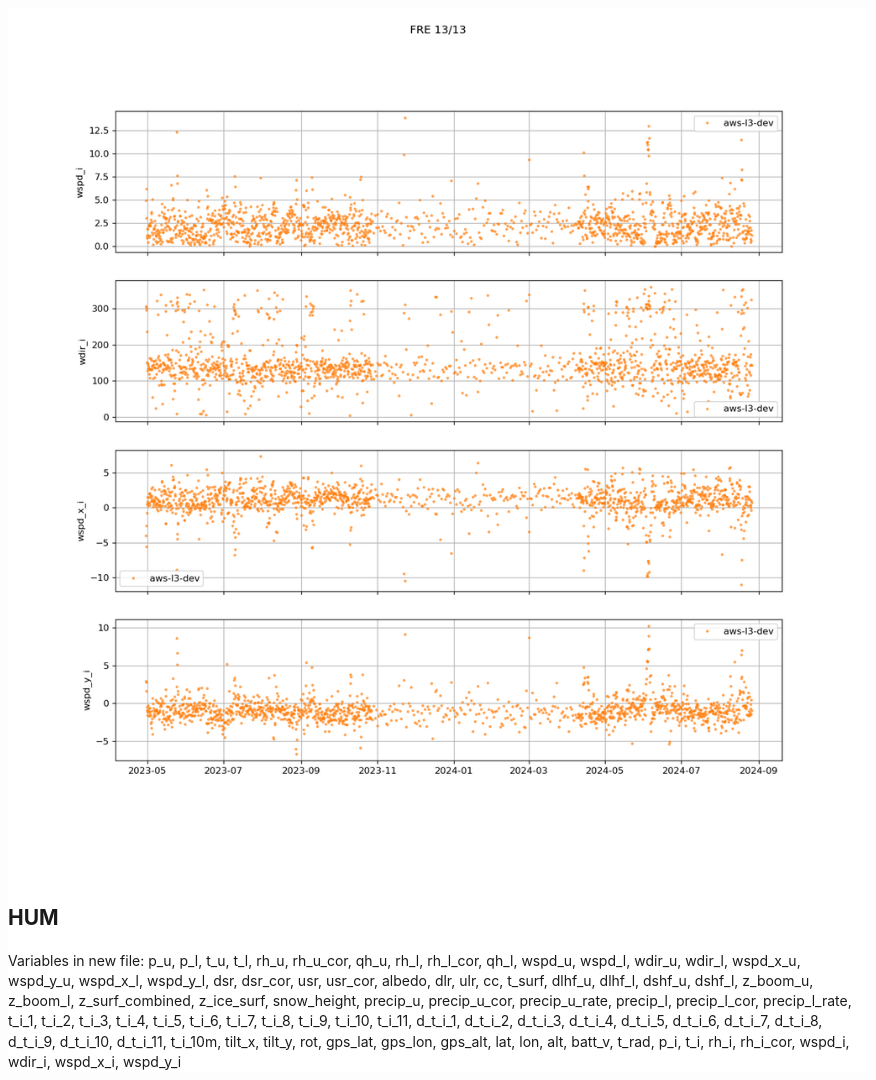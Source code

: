 ![FRE](../figures/V19_versus_aws-l3-dev_20240826/FRE_12.png)
 
## <a id='s1-7' />HUM
Variables in new file:
p_u, p_l, t_u, t_l, rh_u, rh_u_cor, qh_u, rh_l, rh_l_cor, qh_l, wspd_u, wspd_l, wdir_u, wdir_l, wspd_x_u, wspd_y_u, wspd_x_l, wspd_y_l, dsr, dsr_cor, usr, usr_cor, albedo, dlr, ulr, cc, t_surf, dlhf_u, dlhf_l, dshf_u, dshf_l, z_boom_u, z_boom_l, z_surf_combined, z_ice_surf, snow_height, precip_u, precip_u_cor, precip_u_rate, precip_l, precip_l_cor, precip_l_rate, t_i_1, t_i_2, t_i_3, t_i_4, t_i_5, t_i_6, t_i_7, t_i_8, t_i_9, t_i_10, t_i_11, d_t_i_1, d_t_i_2, d_t_i_3, d_t_i_4, d_t_i_5, d_t_i_6, d_t_i_7, d_t_i_8, d_t_i_9, d_t_i_10, d_t_i_11, t_i_10m, tilt_x, tilt_y, rot, gps_lat, gps_lon, gps_alt, lat, lon, alt, batt_v, t_rad, p_i, t_i, rh_i, rh_i_cor, wspd_i, wdir_i, wspd_x_i, wspd_y_i
